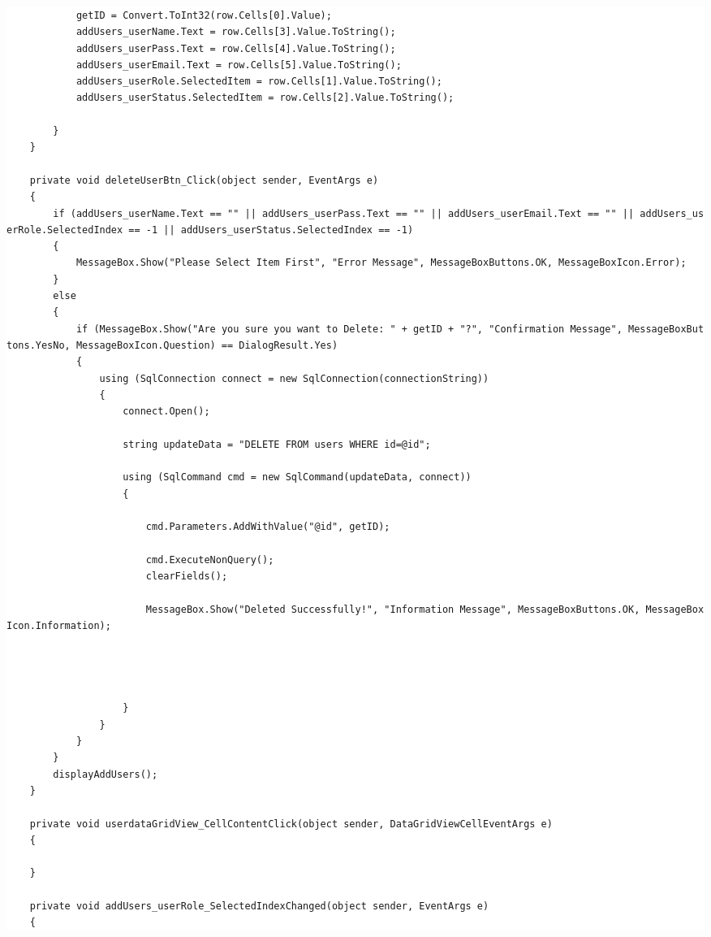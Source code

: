                 getID = Convert.ToInt32(row.Cells[0].Value);
                addUsers_userName.Text = row.Cells[3].Value.ToString();
                addUsers_userPass.Text = row.Cells[4].Value.ToString();
                addUsers_userEmail.Text = row.Cells[5].Value.ToString();
                addUsers_userRole.SelectedItem = row.Cells[1].Value.ToString();
                addUsers_userStatus.SelectedItem = row.Cells[2].Value.ToString();

            }
        }

        private void deleteUserBtn_Click(object sender, EventArgs e)
        {
            if (addUsers_userName.Text == "" || addUsers_userPass.Text == "" || addUsers_userEmail.Text == "" || addUsers_userRole.SelectedIndex == -1 || addUsers_userStatus.SelectedIndex == -1)
            {
                MessageBox.Show("Please Select Item First", "Error Message", MessageBoxButtons.OK, MessageBoxIcon.Error);
            }
            else
            {
                if (MessageBox.Show("Are you sure you want to Delete: " + getID + "?", "Confirmation Message", MessageBoxButtons.YesNo, MessageBoxIcon.Question) == DialogResult.Yes)
                {
                    using (SqlConnection connect = new SqlConnection(connectionString))
                    {
                        connect.Open();

                        string updateData = "DELETE FROM users WHERE id=@id";

                        using (SqlCommand cmd = new SqlCommand(updateData, connect))
                        {
                            
                            cmd.Parameters.AddWithValue("@id", getID);

                            cmd.ExecuteNonQuery();
                            clearFields();

                            MessageBox.Show("Deleted Successfully!", "Information Message", MessageBoxButtons.OK, MessageBoxIcon.Information);




                        }
                    }
                }
            }
            displayAddUsers();
        }

        private void userdataGridView_CellContentClick(object sender, DataGridViewCellEventArgs e)
        {

        }

        private void addUsers_userRole_SelectedIndexChanged(object sender, EventArgs e)
        {
